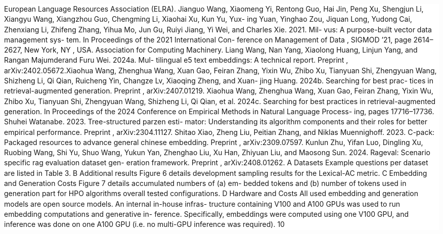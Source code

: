 European Language Resources Association (ELRA).
Jianguo Wang, Xiaomeng Yi, Rentong Guo, Hai Jin,
Peng Xu, Shengjun Li, Xiangyu Wang, Xiangzhou
Guo, Chengming Li, Xiaohai Xu, Kun Yu, Yux-
ing Yuan, Yinghao Zou, Jiquan Long, Yudong Cai,
Zhenxiang Li, Zhifeng Zhang, Yihua Mo, Jun Gu,
Ruiyi Jiang, Yi Wei, and Charles Xie. 2021. Mil-
vus: A purpose-built vector data management sys-
tem. In Proceedings of the 2021 International Con-
ference on Management of Data , SIGMOD ’21, page
2614–2627, New York, NY , USA. Association for
Computing Machinery.
Liang Wang, Nan Yang, Xiaolong Huang, Linjun Yang,
and Rangan Majumderand Furu Wei. 2024a. Mul-
tilingual e5 text embeddings: A technical report.
Preprint , arXiv:2402.05672.Xiaohua Wang, Zhenghua Wang, Xuan Gao, Feiran
Zhang, Yixin Wu, Zhibo Xu, Tianyuan Shi,
Zhengyuan Wang, Shizheng Li, Qi Qian, Ruicheng
Yin, Changze Lv, Xiaoqing Zheng, and Xuan-
jing Huang. 2024b. Searching for best prac-
tices in retrieval-augmented generation. Preprint ,
arXiv:2407.01219.
Xiaohua Wang, Zhenghua Wang, Xuan Gao, Feiran
Zhang, Yixin Wu, Zhibo Xu, Tianyuan Shi,
Zhengyuan Wang, Shizheng Li, Qi Qian, et al. 2024c.
Searching for best practices in retrieval-augmented
generation. In Proceedings of the 2024 Conference
on Empirical Methods in Natural Language Process-
ing, pages 17716–17736.
Shuhei Watanabe. 2023. Tree-structured parzen esti-
mator: Understanding its algorithm components and
their roles for better empirical performance. Preprint ,
arXiv:2304.11127.
Shitao Xiao, Zheng Liu, Peitian Zhang, and Niklas
Muennighoff. 2023. C-pack: Packaged resources
to advance general chinese embedding. Preprint ,
arXiv:2309.07597.
Kunlun Zhu, Yifan Luo, Dingling Xu, Ruobing Wang,
Shi Yu, Shuo Wang, Yukun Yan, Zhenghao Liu,
Xu Han, Zhiyuan Liu, and Maosong Sun. 2024.
Rageval: Scenario specific rag evaluation dataset gen-
eration framework. Preprint , arXiv:2408.01262.
A Datasets
Example questions per dataset are listed in Table 3.
B Additional results
Figure 6 details development sampling results for
the Lexical-AC metric.
C Embedding and Generation Costs
Figure 7 details accumulated numbers of (a) em-
bedded tokens and (b) number of tokens used in
generation part for HPO algorithms overall tested
configurations.
D Hardware and Costs
All used embedding and generation models are
open source models. An internal in-house infras-
tructure containing V100 and A100 GPUs was used
to run embedding computations and generative in-
ference. Specifically, embeddings were computed
using one V100 GPU, and inference was done on
one A100 GPU (i.e. no multi-GPU inference was
required).
10
